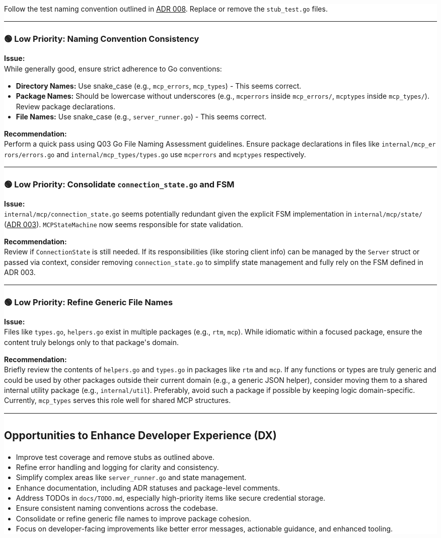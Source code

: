 Follow the test naming convention outlined in [ADR 008](docs/adr/008_test_naming.md). Replace or remove the `stub_test.go` files.

---

### 🟢 Low Priority: Naming Convention Consistency

**Issue:**  
While generally good, ensure strict adherence to Go conventions:
- **Directory Names:** Use snake_case (e.g., `mcp_errors`, `mcp_types`) - This seems correct.
- **Package Names:** Should be lowercase without underscores (e.g., `mcperrors` inside `mcp_errors/`, `mcptypes` inside `mcp_types/`). Review package declarations.
- **File Names:** Use snake_case (e.g., `server_runner.go`) - This seems correct.

**Recommendation:**  
Perform a quick pass using Q03 Go File Naming Assessment guidelines. Ensure package declarations in files like `internal/mcp_errors/errors.go` and `internal/mcp_types/types.go` use `mcperrors` and `mcptypes` respectively.

---

### 🟢 Low Priority: Consolidate `connection_state.go` and FSM

**Issue:**  
`internal/mcp/connection_state.go` seems potentially redundant given the explicit FSM implementation in `internal/mcp/state/` ([ADR 003](docs/adr/003_fsm_design.md)). `MCPStateMachine` now seems responsible for state validation.

**Recommendation:**  
Review if `ConnectionState` is still needed. If its responsibilities (like storing client info) can be managed by the `Server` struct or passed via context, consider removing `connection_state.go` to simplify state management and fully rely on the FSM defined in ADR 003.

---

### 🟢 Low Priority: Refine Generic File Names

**Issue:**  
Files like `types.go`, `helpers.go` exist in multiple packages (e.g., `rtm`, `mcp`). While idiomatic within a focused package, ensure the content truly belongs only to that package's domain.

**Recommendation:**  
Briefly review the contents of `helpers.go` and `types.go` in packages like `rtm` and `mcp`. If any functions or types are truly generic and could be used by other packages outside their current domain (e.g., a generic JSON helper), consider moving them to a shared internal utility package (e.g., `internal/util`). Preferably, avoid such a package if possible by keeping logic domain-specific. Currently, `mcp_types` serves this role well for shared MCP structures.

---

## Opportunities to Enhance Developer Experience (DX)

- Improve test coverage and remove stubs as outlined above.
- Refine error handling and logging for clarity and consistency.
- Simplify complex areas like `server_runner.go` and state management.
- Enhance documentation, including ADR statuses and package-level comments.
- Address TODOs in `docs/TODO.md`, especially high-priority items like secure credential storage.
- Ensure consistent naming conventions across the codebase.
- Consolidate or refine generic file names to improve package cohesion.
- Focus on developer-facing improvements like better error messages, actionable guidance, and enhanced tooling.

